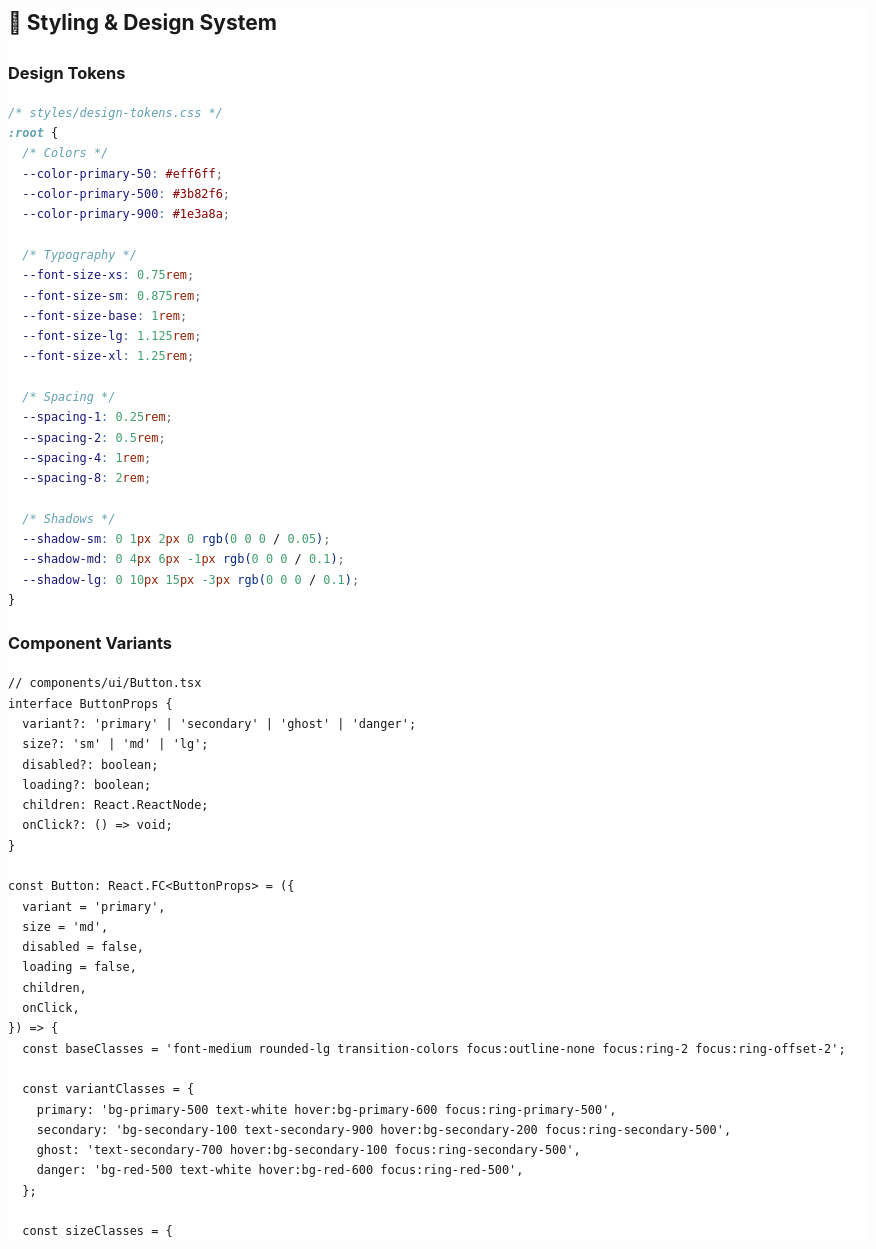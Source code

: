 ## 🎨 **Styling & Design System**

### **Design Tokens**
```css
/* styles/design-tokens.css */
:root {
  /* Colors */
  --color-primary-50: #eff6ff;
  --color-primary-500: #3b82f6;
  --color-primary-900: #1e3a8a;
  
  /* Typography */
  --font-size-xs: 0.75rem;
  --font-size-sm: 0.875rem;
  --font-size-base: 1rem;
  --font-size-lg: 1.125rem;
  --font-size-xl: 1.25rem;
  
  /* Spacing */
  --spacing-1: 0.25rem;
  --spacing-2: 0.5rem;
  --spacing-4: 1rem;
  --spacing-8: 2rem;
  
  /* Shadows */
  --shadow-sm: 0 1px 2px 0 rgb(0 0 0 / 0.05);
  --shadow-md: 0 4px 6px -1px rgb(0 0 0 / 0.1);
  --shadow-lg: 0 10px 15px -3px rgb(0 0 0 / 0.1);
}
```

### **Component Variants**
```tsx
// components/ui/Button.tsx
interface ButtonProps {
  variant?: 'primary' | 'secondary' | 'ghost' | 'danger';
  size?: 'sm' | 'md' | 'lg';
  disabled?: boolean;
  loading?: boolean;
  children: React.ReactNode;
  onClick?: () => void;
}

const Button: React.FC<ButtonProps> = ({
  variant = 'primary',
  size = 'md',
  disabled = false,
  loading = false,
  children,
  onClick,
}) => {
  const baseClasses = 'font-medium rounded-lg transition-colors focus:outline-none focus:ring-2 focus:ring-offset-2';
  
  const variantClasses = {
    primary: 'bg-primary-500 text-white hover:bg-primary-600 focus:ring-primary-500',
    secondary: 'bg-secondary-100 text-secondary-900 hover:bg-secondary-200 focus:ring-secondary-500',
    ghost: 'text-secondary-700 hover:bg-secondary-100 focus:ring-secondary-500',
    danger: 'bg-red-500 text-white hover:bg-red-600 focus:ring-red-500',
  };
  
  const sizeClasses = {
```